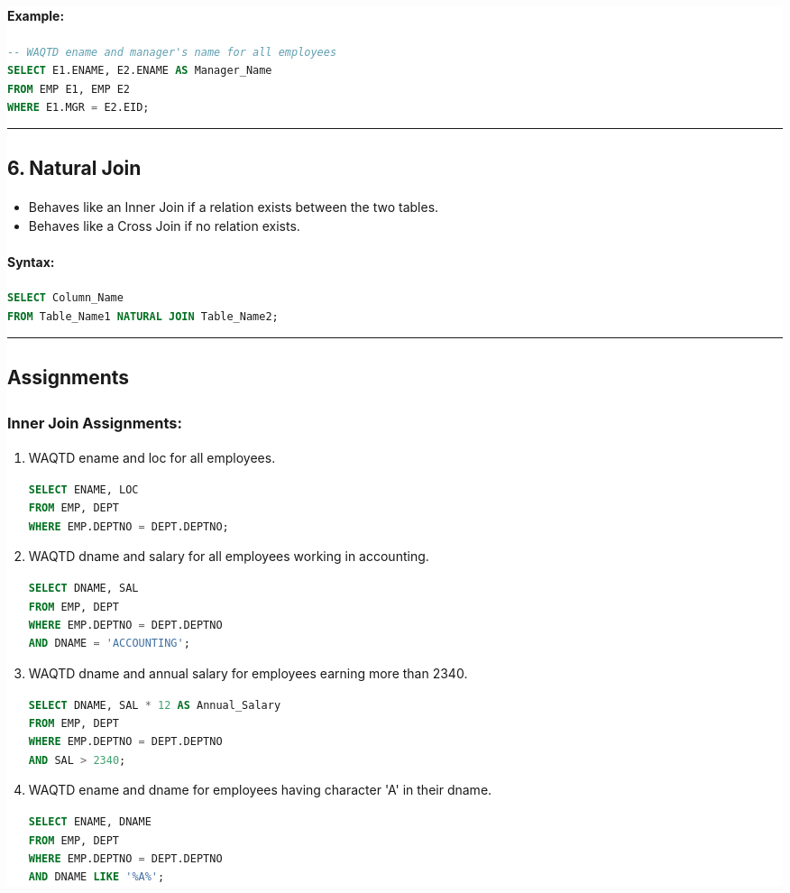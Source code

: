 #### Example:
```sql
-- WAQTD ename and manager's name for all employees
SELECT E1.ENAME, E2.ENAME AS Manager_Name
FROM EMP E1, EMP E2
WHERE E1.MGR = E2.EID;
```

---

## 6. Natural Join
- Behaves like an Inner Join if a relation exists between the two tables.
- Behaves like a Cross Join if no relation exists.

#### Syntax:
```sql
SELECT Column_Name
FROM Table_Name1 NATURAL JOIN Table_Name2;
```

---

## Assignments

### Inner Join Assignments:
1. WAQTD ename and loc for all employees.
   ```sql
   SELECT ENAME, LOC
   FROM EMP, DEPT
   WHERE EMP.DEPTNO = DEPT.DEPTNO;
   ```

2. WAQTD dname and salary for all employees working in accounting.
   ```sql
   SELECT DNAME, SAL
   FROM EMP, DEPT
   WHERE EMP.DEPTNO = DEPT.DEPTNO
   AND DNAME = 'ACCOUNTING';
   ```

3. WAQTD dname and annual salary for employees earning more than 2340.
   ```sql
   SELECT DNAME, SAL * 12 AS Annual_Salary
   FROM EMP, DEPT
   WHERE EMP.DEPTNO = DEPT.DEPTNO
   AND SAL > 2340;
   ```

4. WAQTD ename and dname for employees having character 'A' in their dname.
   ```sql
   SELECT ENAME, DNAME
   FROM EMP, DEPT
   WHERE EMP.DEPTNO = DEPT.DEPTNO
   AND DNAME LIKE '%A%';
   ```
